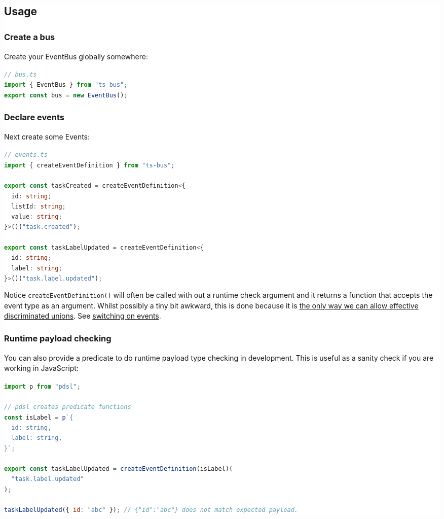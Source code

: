 ## Usage

### Create a bus

Create your EventBus globally somewhere:

```ts
// bus.ts
import { EventBus } from "ts-bus";
export const bus = new EventBus();
```

### Declare events

Next create some Events:

```ts
// events.ts
import { createEventDefinition } from "ts-bus";

export const taskCreated = createEventDefinition<{
  id: string;
  listId: string;
  value: string;
}>()("task.created");

export const taskLabelUpdated = createEventDefinition<{
  id: string;
  label: string;
}>()("task.label.updated");
```

Notice `createEventDefinition()` will often be called with out a runtime check argument and it returns a function that accepts the event type as an argument. Whilst possibly a tiny bit awkward, this is done because it is [the only way we can allow effective discriminated unions](https://github.com/ryardley/ts-bus/issues/9). See [switching on events](#switching-on-events-and-discriminated-unions).

### Runtime payload checking

You can also provide a predicate to do runtime payload type checking in development. This is useful as a sanity check if you are working in JavaScript:

```js
import p from "pdsl";

// pdsl creates predicate functions
const isLabel = p`{
  id: string,
  label: string,
}`;

export const taskLabelUpdated = createEventDefinition(isLabel)(
  "task.label.updated"
);

taskLabelUpdated({ id: "abc" }); // {"id":"abc"} does not match expected payload.
```
